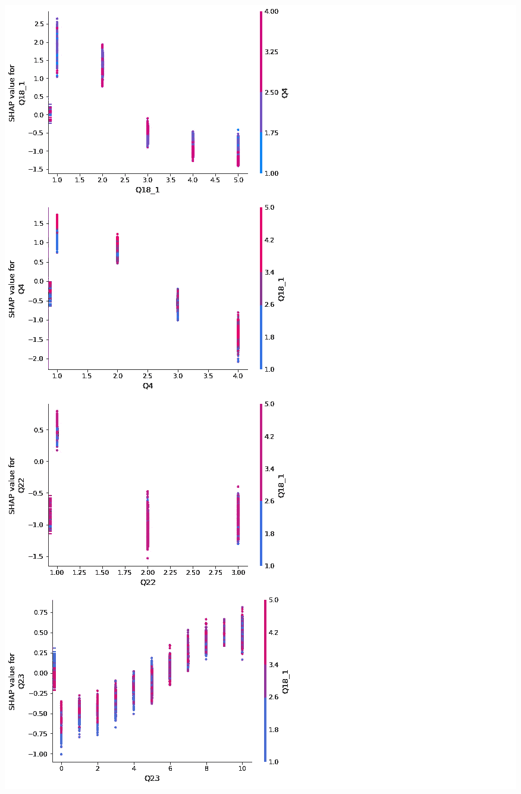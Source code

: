 ![](img/786fe909692ff7398837b612f2ba75cd.png)![](img/f25428a62c022e89a94c6bbaf9f0d85d.png)![](img/0e38be1d3b4843713857ed456a8545e5.png)![](img/79d044cdc88eeed969aaecd0dd3fc786.png)